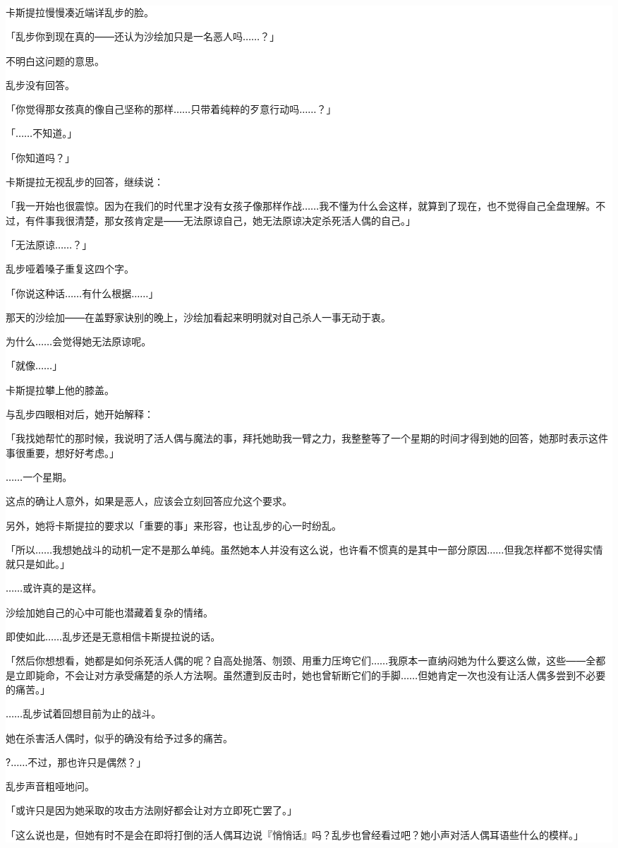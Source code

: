 卡斯提拉慢慢凑近端详乱步的脸。

「乱步你到现在真的——还认为沙绘加只是一名恶人吗……？」

不明白这问题的意思。

乱步没有回答。

「你觉得那女孩真的像自己坚称的那样……只带着纯粹的歹意行动吗……？」

「……不知道。」

「你知道吗？」

卡斯提拉无视乱步的回答，继续说：

「我一开始也很震惊。因为在我们的时代里才没有女孩子像那样作战……我不懂为什么会这样，就算到了现在，也不觉得自己全盘理解。不过，有件事我很清楚，那女孩肯定是——无法原谅自己，她无法原谅决定杀死活人偶的自己。」

「无法原谅……？」

乱步哑着嗓子重复这四个字。

「你说这种话……有什么根据……」

那天的沙绘加——在盖野家诀别的晚上，沙绘加看起来明明就对自己杀人一事无动于衷。

为什么……会觉得她无法原谅呢。

「就像……」

卡斯提拉攀上他的膝盖。

与乱步四眼相对后，她开始解释：

「我找她帮忙的那时候，我说明了活人偶与魔法的事，拜托她助我一臂之力，我整整等了一个星期的时间才得到她的回答，她那时表示这件事很重要，想好好考虑。」

……一个星期。

这点的确让人意外，如果是恶人，应该会立刻回答应允这个要求。

另外，她将卡斯提拉的要求以「重要的事」来形容，也让乱步的心一时纷乱。

「所以……我想她战斗的动机一定不是那么单纯。虽然她本人并没有这么说，也许看不惯真的是其中一部分原因……但我怎样都不觉得实情就只是如此。」

……或许真的是这样。

沙绘加她自己的心中可能也潜藏着复杂的情绪。

即使如此……乱步还是无意相信卡斯提拉说的话。

「然后你想想看，她都是如何杀死活人偶的呢？自高处抛落、刎颈、用重力压垮它们……我原本一直纳闷她为什么要这么做，这些——全都是立即毙命，不会让对方承受痛楚的杀人方法啊。虽然遭到反击时，她也曾斩断它们的手脚……但她肯定一次也没有让活人偶多尝到不必要的痛苦。」

……乱步试着回想目前为止的战斗。

她在杀害活人偶时，似乎的确没有给予过多的痛苦。

?……不过，那也许只是偶然？」

乱步声音粗哑地问。

「或许只是因为她采取的攻击方法刚好都会让对方立即死亡罢了。」

「这么说也是，但她有时不是会在即将打倒的活人偶耳边说『悄悄话』吗？乱步也曾经看过吧？她小声对活人偶耳语些什么的模样。」
